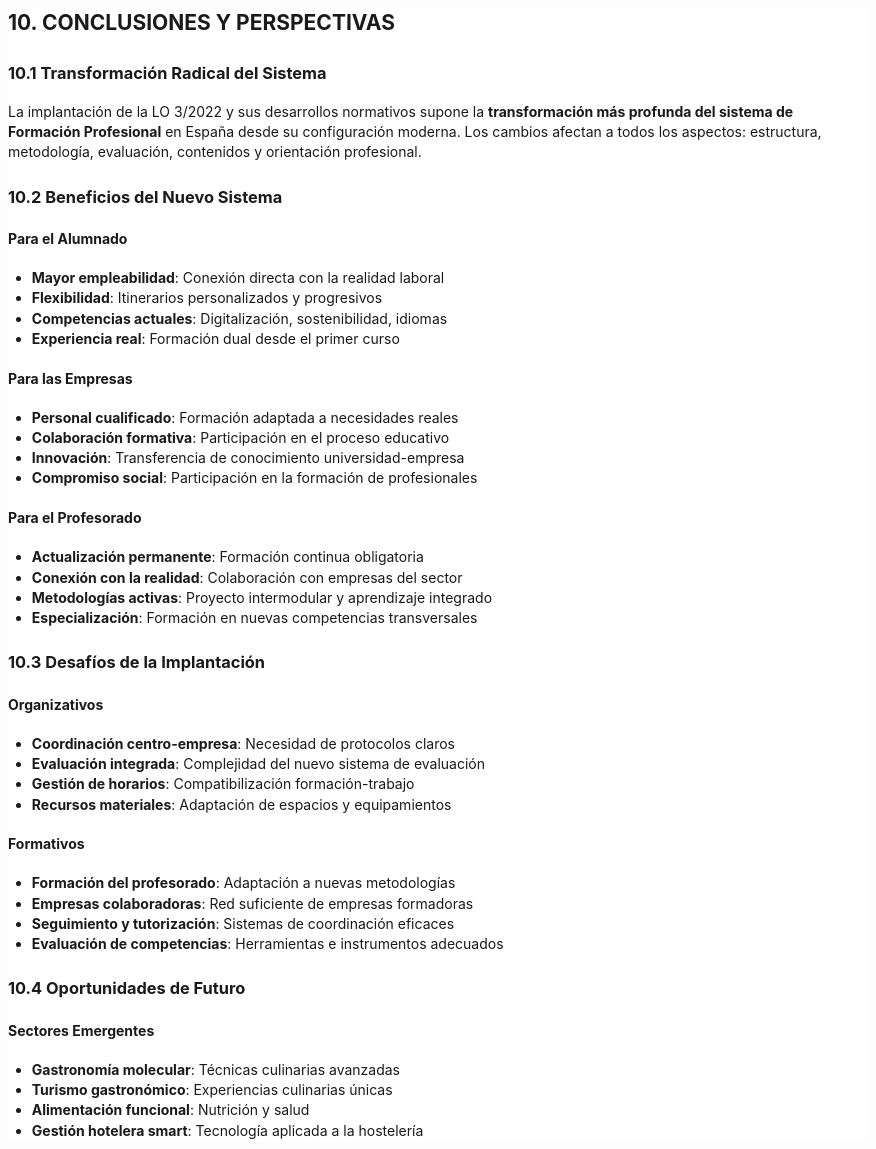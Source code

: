 
## 10. CONCLUSIONES Y PERSPECTIVAS

### 10.1 Transformación Radical del Sistema

La implantación de la LO 3/2022 y sus desarrollos normativos supone la **transformación más profunda del sistema de Formación Profesional** en España desde su configuración moderna. Los cambios afectan a todos los aspectos: estructura, metodología, evaluación, contenidos y orientación profesional.

### 10.2 Beneficios del Nuevo Sistema

#### Para el Alumnado
- **Mayor empleabilidad**: Conexión directa con la realidad laboral
- **Flexibilidad**: Itinerarios personalizados y progresivos
- **Competencias actuales**: Digitalización, sostenibilidad, idiomas
- **Experiencia real**: Formación dual desde el primer curso

#### Para las Empresas
- **Personal cualificado**: Formación adaptada a necesidades reales
- **Colaboración formativa**: Participación en el proceso educativo
- **Innovación**: Transferencia de conocimiento universidad-empresa
- **Compromiso social**: Participación en la formación de profesionales

#### Para el Profesorado
- **Actualización permanente**: Formación continua obligatoria
- **Conexión con la realidad**: Colaboración con empresas del sector
- **Metodologías activas**: Proyecto intermodular y aprendizaje integrado
- **Especialización**: Formación en nuevas competencias transversales

### 10.3 Desafíos de la Implantación

#### Organizativos
- **Coordinación centro-empresa**: Necesidad de protocolos claros
- **Evaluación integrada**: Complejidad del nuevo sistema de evaluación
- **Gestión de horarios**: Compatibilización formación-trabajo
- **Recursos materiales**: Adaptación de espacios y equipamientos

#### Formativos
- **Formación del profesorado**: Adaptación a nuevas metodologías
- **Empresas colaboradoras**: Red suficiente de empresas formadoras
- **Seguimiento y tutorización**: Sistemas de coordinación eficaces
- **Evaluación de competencias**: Herramientas e instrumentos adecuados

### 10.4 Oportunidades de Futuro

#### Sectores Emergentes
- **Gastronomía molecular**: Técnicas culinarias avanzadas
- **Turismo gastronómico**: Experiencias culinarias únicas
- **Alimentación funcional**: Nutrición y salud
- **Gestión hotelera smart**: Tecnología aplicada a la hostelería

